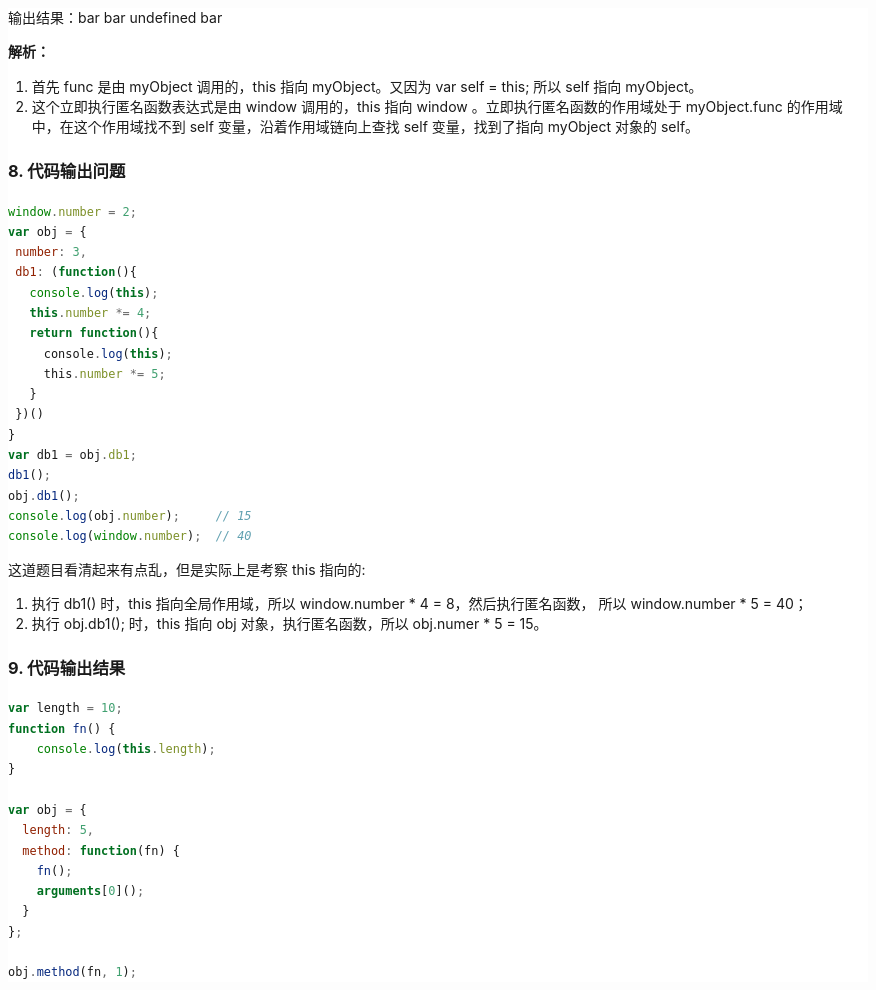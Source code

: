 输出结果：bar bar undefined bar

**解析：** 

1.  首先 func 是由 myObject 调用的，this 指向 myObject。又因为 var self = this; 所以 self 指向 myObject。
2.  这个立即执行匿名函数表达式是由 window 调用的，this 指向 window 。立即执行匿名函数的作用域处于 myObject.func 的作用域中，在这个作用域找不到 self 变量，沿着作用域链向上查找 self 变量，找到了指向 myObject 对象的 self。

### 8. 代码输出问题

```javascript
window.number = 2;
var obj = {
 number: 3,
 db1: (function(){
   console.log(this);
   this.number *= 4;
   return function(){
     console.log(this);
     this.number *= 5;
   }
 })()
}
var db1 = obj.db1;
db1();
obj.db1();
console.log(obj.number);     // 15
console.log(window.number);  // 40
```

这道题目看清起来有点乱，但是实际上是考察 this 指向的:

1.  执行 db1() 时，this 指向全局作用域，所以 window.number \* 4 = 8，然后执行匿名函数， 所以 window.number \* 5 = 40；
2.  执行 obj.db1(); 时，this 指向 obj 对象，执行匿名函数，所以 obj.numer \* 5 = 15。

### 9. 代码输出结果

```javascript
var length = 10;
function fn() {
    console.log(this.length);
}
 
var obj = {
  length: 5,
  method: function(fn) {
    fn();
    arguments[0]();
  }
};
 
obj.method(fn, 1);
```
